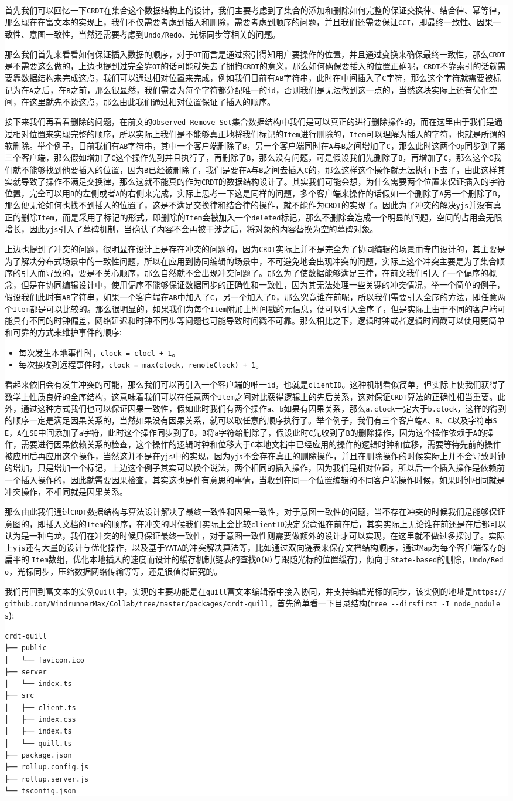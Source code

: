 首先我们可以回忆一下`CRDT`在集合这个数据结构上的设计，我们主要考虑到了集合的添加和删除如何完整的保证交换律、结合律、幂等律，那么现在在富文本的实现上，我们不仅需要考虑到插入和删除，需要考虑到顺序的问题，并且我们还需要保证`CCI`，即最终一致性、因果一致性、意图一致性，当然还需要考虑到`Undo/Redo`、光标同步等相关的问题。

那么我们首先来看看如何保证插入数据的顺序，对于`OT`而言是通过索引得知用户要操作的位置，并且通过变换来确保最终一致性，那么`CRDT`是不需要这么做的，上边也提到过完全靠`OT`的话可能就失去了拥抱`CRDT`的意义，那么如何确保要插入的位置正确呢，`CRDT`不靠索引的话就需要靠数据结构来完成这点，我们可以通过相对位置来完成，例如我们目前有`AB`字符串，此时在中间插入了`C`字符，那么这个字符就需要被标记为在`A`之后，在`B`之前，那么很显然，我们需要为每个字符都分配唯一的`id`，否则我们是无法做到这一点的，当然这块实际上还有优化空间，在这里就先不谈这点，那么由此我们通过相对位置保证了插入的顺序。

接下来我们再看看删除的问题，在前文的`Observed-Remove Set`集合数据结构中我们是可以真正的进行删除操作的，而在这里由于我们是通过相对位置来实现完整的顺序，所以实际上我们是不能够真正地将我们标记的`Item`进行删除的，`Item`可以理解为插入的字符，也就是所谓的软删除。举个例子，目前我们有`AB`字符串，其中一个客户端删除了`B`，另一个客户端同时在`A`与`B`之间增加了`C`，那么此时这两个`Op`同步到了第三个客户端，那么假如增加了`C`这个操作先到并且执行了，再删除了`B`，那么没有问题，可是假设我们先删除了`B`，再增加了`C`，那么这个`C`我们就不能够找到他要插入的位置，因为`B`已经被删除了，我们是要在`A`与`B`之间去插入`C`的，那么这样这个操作就无法执行下去了，由此这样其实就导致了操作不满足交换律，那么这就不能真的作为`CRDT`的数据结构设计了。其实我们可能会想，为什么需要两个位置来保证插入的字符位置，完全可以用`B`的左侧或者`A`的右侧来完成，实际上思考一下这是同样的问题，多个客户端来操作的话假如一个删除了`A`另一个删除了`B`，那么便无论如何也找不到插入的位置了，这是不满足交换律和结合律的操作，就不能作为`CRDT`的实现了。因此为了冲突的解决`yjs`并没有真正的删除`Item`，而是采用了标记的形式，即删除的`Item`会被加入一个`deleted`标记，那么不删除会造成一个明显的问题，空间的占用会无限增长，因此`yjs`引入了墓碑机制，当确认了内容不会再被干涉之后，将对象的内容替换为空的墓碑对象。

上边也提到了冲突的问题，很明显在设计上是存在冲突的问题的，因为`CRDT`实际上并不是完全为了协同编辑的场景而专门设计的，其主要是为了解决分布式场景中的一致性问题，所以在应用到协同编辑的场景中，不可避免地会出现冲突的问题，实际上这个冲突主要是为了集合顺序的引入而导致的，要是不关心顺序，那么自然就不会出现冲突问题了。那么为了使数据能够满足三律，在前文我们引入了一个偏序的概念，但是在协同编辑设计中，使用偏序不能够保证数据同步的正确性和一致性，因为其无法处理一些关键的冲突情况，举一个简单的例子，假设我们此时有`AB`字符串，如果一个客户端在`AB`中加入了`C`，另一个加入了`D`，那么究竟谁在前呢，所以我们需要引入全序的方法，即任意两个`Item`都是可以比较的。那么很明显的，如果我们为每个`Item`附加上时间戳的元信息，便可以引入全序了，但是实际上由于不同的客户端可能具有不同的时钟偏差，网络延迟和时钟不同步等问题也可能导致时间戳不可靠。那么相比之下，逻辑时钟或者逻辑时间戳可以使用更简单和可靠的方式来维护事件的顺序:

* 每次发生本地事件时，`clock = clocl + 1`。
* 每次接收到远程事件时，`clock = max(clock, remoteClock) + 1`。

看起来依旧会有发生冲突的可能，那么我们可以再引入一个客户端的唯一`id`，也就是`clientID`。这种机制看似简单，但实际上使我们获得了数学上性质良好的全序结构，这意味着我们可以在任意两个`Item`之间对比获得逻辑上的先后关系，这对保证`CRDT`算法的正确性相当重要。此外，通过这种方式我们也可以保证因果一致性，假如此时我们有两个操作`a`、`b`如果有因果关系，那么`a.clock`一定大于`b.clock`，这样的得到的顺序一定是满足因果关系的，当然如果没有因果关系，就可以取任意的顺序执行了。举个例子，我们有三个客户端`A`、`B`、`C`以及字符串`SE`，`A`在`SE`中间添加了`a`字符，此时这个操作同步到了`B`，`B`将`a`字符给删除了，假设此时`C`先收到了`B`的删除操作，因为这个操作依赖于`A`的操作，需要进行因果依赖关系的检查，这个操作的逻辑时钟和位移大于`C`本地文档中已经应用的操作的逻辑时钟和位移，需要等待先前的操作被应用后再应用这个操作，当然这并不是在`yjs`中的实现，因为`yjs`不会存在真正的删除操作，并且在删除操作的时候实际上并不会导致时钟的增加，只是增加一个标记，上边这个例子其实可以换个说法，两个相同的插入操作，因为我们是相对位置，所以后一个插入操作是依赖前一个插入操作的，因此就需要因果检查，其实这也是件有意思的事情，当收到在同一个位置编辑的不同客户端操作时候，如果时钟相同就是冲突操作，不相同就是因果关系。

那么由此我们通过`CRDT`数据结构与算法设计解决了最终一致性和因果一致性，对于意图一致性的问题，当不存在冲突的时候我们是能够保证意图的，即插入文档的`Item`的顺序，在冲突的时候我们实际上会比较`clientID`决定究竟谁在前在后，其实实际上无论谁在前还是在后都可以认为是一种乌龙，我们在冲突的时候只保证最终一致性，对于意图一致性则需要做额外的设计才可以实现，在这里就不做过多探讨了。实际上`yjs`还有大量的设计与优化操作，以及基于`YATA`的冲突解决算法等，比如通过双向链表来保存文档结构顺序，通过`Map`为每个客户端保存的扁平的 `Item`数组，优化本地插入的速度而设计的缓存机制(链表的查找`O(N)`与跟随光标的位置缓存)，倾向于`State-based`的删除，`Undo/Redo`，光标同步，压缩数据网络传输等等，还是很值得研究的。

我们再回到富文本的实例`Quill`中，实现的主要功能是在`quill`富文本编辑器中接入协同，并支持编辑光标的同步，该实例的地址是`https://github.com/WindrunnerMax/Collab/tree/master/packages/crdt-quill`，首先简单看一下目录结构(`tree --dirsfirst -I node_modules`):

```
crdt-quill
├── public
│   └── favicon.ico
├── server
│   └── index.ts
├── src
│   ├── client.ts
│   ├── index.css
│   ├── index.ts
│   └── quill.ts
├── package.json
├── rollup.config.js
├── rollup.server.js
└── tsconfig.json
```
